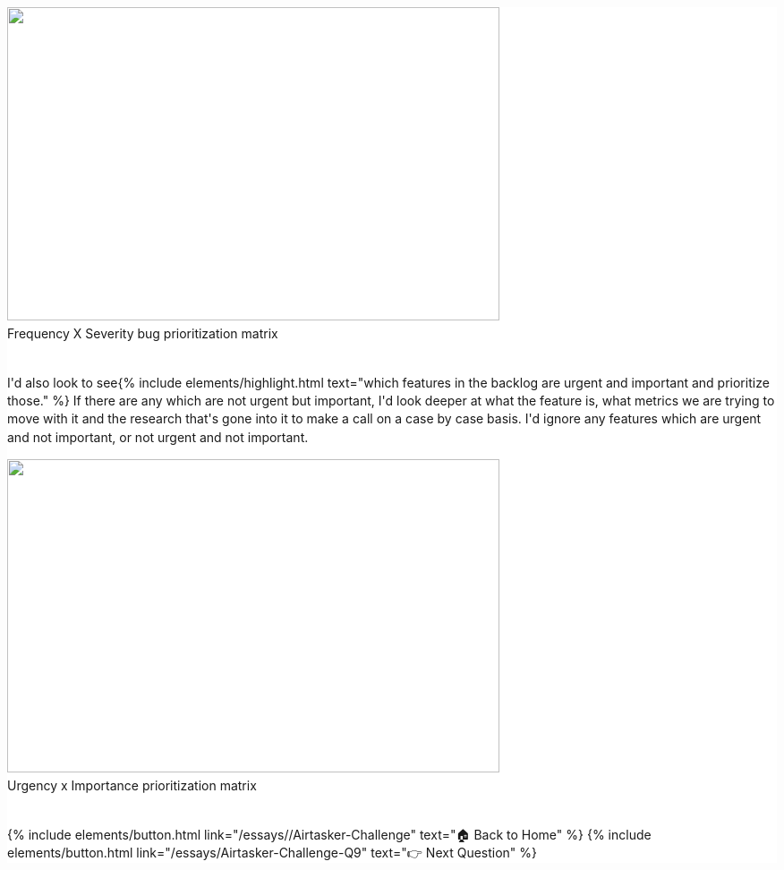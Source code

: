  <img src="https://i.ibb.co/5swR5Xc/Screen-Shot-2019-12-30-at-10-05-50-pm.png" width="550" height="350">
 <figcaption class="figure-caption text-center">Frequency X Severity bug prioritization matrix</figcaption>
 <br>

I'd also look to see{% include elements/highlight.html text="which features in the backlog are urgent and important and prioritize those." %} If there are any which are not urgent but important, I'd look deeper at what the feature is, what metrics we are trying to move with it and the research that's gone into it to make a call on a case by case basis. I'd ignore any features which are urgent and not important, or not urgent and not important.

<img src="https://i.ibb.co/2qYBKWL/Screen-Shot-2019-12-30-at-10-13-55-pm.png" width="550" height="350">
<figcaption class="figure-caption text-center">Urgency x Importance prioritization matrix</figcaption>
<br>


<p class="text-center">
{% include elements/button.html link="/essays//Airtasker-Challenge" text="🏠 Back to Home" %}
{% include elements/button.html link="/essays/Airtasker-Challenge-Q9" text="👉 Next Question" %}
</p>
